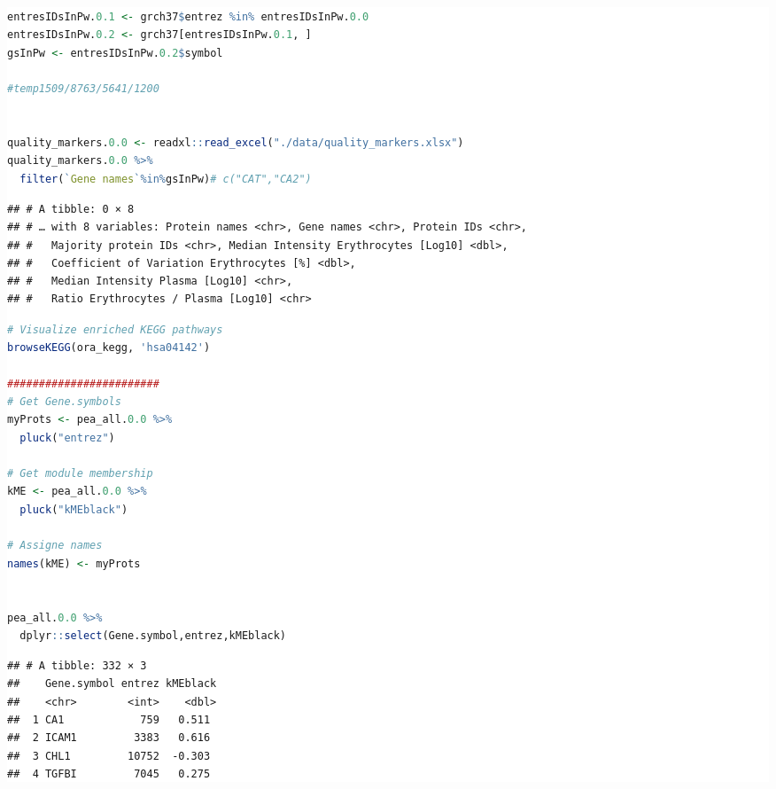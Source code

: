 ``` r
entresIDsInPw.0.1 <- grch37$entrez %in% entresIDsInPw.0.0
entresIDsInPw.0.2 <- grch37[entresIDsInPw.0.1, ]
gsInPw <- entresIDsInPw.0.2$symbol

#temp1509/8763/5641/1200


quality_markers.0.0 <- readxl::read_excel("./data/quality_markers.xlsx")
quality_markers.0.0 %>% 
  filter(`Gene names`%in%gsInPw)# c("CAT","CA2")
```

    ## # A tibble: 0 × 8
    ## # … with 8 variables: Protein names <chr>, Gene names <chr>, Protein IDs <chr>,
    ## #   Majority protein IDs <chr>, Median Intensity Erythrocytes [Log10] <dbl>,
    ## #   Coefficient of Variation Erythrocytes [%] <dbl>,
    ## #   Median Intensity Plasma [Log10] <chr>,
    ## #   Ratio Erythrocytes / Plasma [Log10] <chr>

``` r
# Visualize enriched KEGG pathways
browseKEGG(ora_kegg, 'hsa04142')

########################
# Get Gene.symbols
myProts <- pea_all.0.0 %>% 
  pluck("entrez")

# Get module membership
kME <- pea_all.0.0 %>% 
  pluck("kMEblack")

# Assigne names
names(kME) <- myProts


pea_all.0.0 %>% 
  dplyr::select(Gene.symbol,entrez,kMEblack)
```

    ## # A tibble: 332 × 3
    ##    Gene.symbol entrez kMEblack
    ##    <chr>        <int>    <dbl>
    ##  1 CA1            759   0.511 
    ##  2 ICAM1         3383   0.616 
    ##  3 CHL1         10752  -0.303 
    ##  4 TGFBI         7045   0.275 